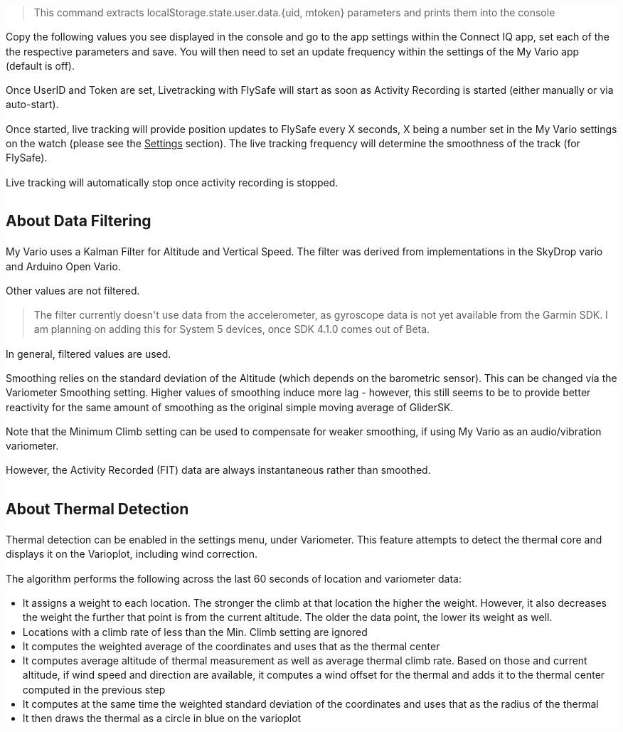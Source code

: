 > This command extracts localStorage.state.user.data.{uid, mtoken} parameters and prints them into the console

Copy the following values you see displayed in the console and go to the app settings within the Connect IQ app, set each of the the respective
parameters and save. You will then need to set an update frequency within the settings of the My Vario app (default is off).

Once UserID and Token are set, Livetracking with FlySafe will start as
soon as Activity Recording is started (either manually or via auto-start).

Once started, live tracking will provide position updates to FlySafe every X seconds, X
being a number set in the My Vario settings on the watch (please see the [Settings](#livetrack) section).
The live tracking frequency will determine the smoothness of the track (for FlySafe).

Live tracking will automatically stop once activity recording is stopped.

## About Data Filtering

My Vario uses a Kalman Filter for Altitude and Vertical Speed. The filter
was derived from implementations in the SkyDrop vario and Arduino Open Vario.

Other values are not filtered.

> The filter currently doesn't use data from the accelerometer, as gyroscope data 
is not yet available from the Garmin SDK. I am planning on adding this for System 5
devices, once SDK 4.1.0 comes out of Beta.

In general, filtered values are used.

Smoothing relies on the standard deviation of the Altitude (which depends on the
barometric sensor). This can be changed via the Variometer Smoothing setting.
Higher values of smoothing induce more lag - however, this still seems to be to
provide better reactivity for the same amount of smoothing as the original
simple moving average of GliderSK.

Note that the Minimum Climb setting can be used to compensate for weaker smoothing,
if using My Vario as an audio/vibration variometer.

However, the Activity Recorded (FIT) data are always instantaneous rather than smoothed.

## About Thermal Detection

Thermal detection can be enabled in the settings menu, under Variometer. This feature
attempts to detect the thermal core and displays it on the Varioplot, including wind
correction.

The algorithm performs the following across the last 60 seconds of location and variometer data:
- It assigns a weight to each location. The stronger the climb at that location the higher
  the weight. However, it also decreases the weight the further that point is from the current
  altitude. The older the data point, the lower its weight as well.
- Locations with a climb rate of less than the Min. Climb setting are ignored
- It computes the weighted average of the coordinates and uses that as the thermal center
- It computes average altitude of thermal measurement as well as average thermal climb rate.
  Based on those and current altitude, if wind speed and direction are available, it computes
  a wind offset for the thermal and adds it to the thermal center computed in the previous step
- It computes at the same time the weighted standard deviation of the coordinates and uses
  that as the radius of the thermal
- It then draws the thermal as a circle in blue on the varioplot
